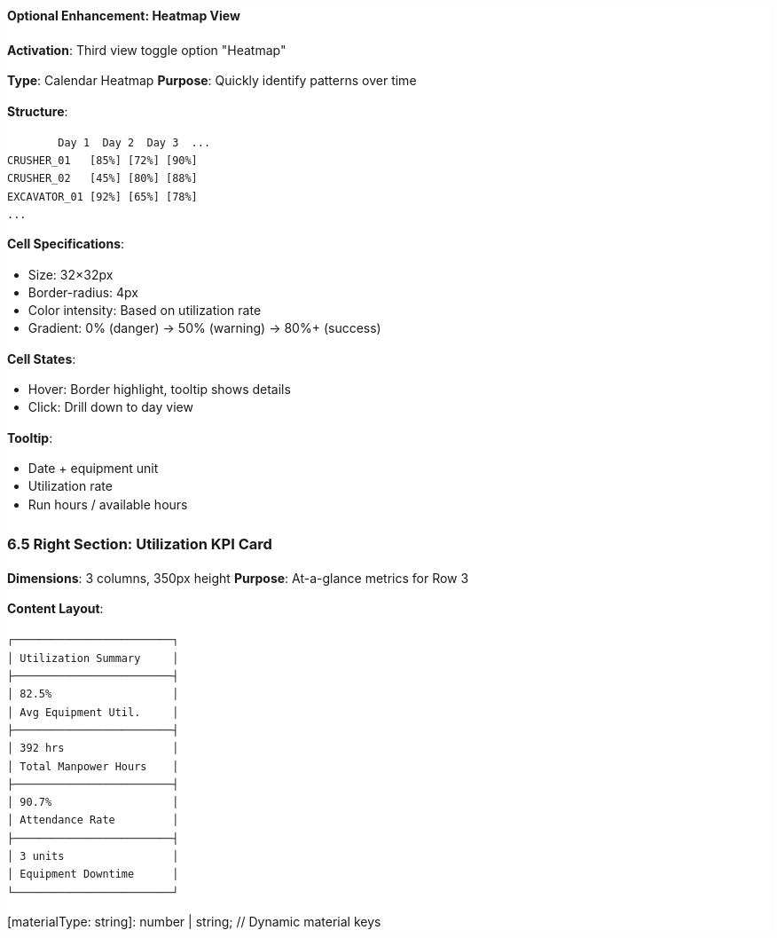 
#### Optional Enhancement: Heatmap View

**Activation**: Third view toggle option "Heatmap"

**Type**: Calendar Heatmap
**Purpose**: Quickly identify patterns over time

**Structure**:

```
        Day 1  Day 2  Day 3  ...
CRUSHER_01   [85%] [72%] [90%]
CRUSHER_02   [45%] [80%] [88%]
EXCAVATOR_01 [92%] [65%] [78%]
...
```

**Cell Specifications**:

- Size: 32×32px
- Border-radius: 4px
- Color intensity: Based on utilization rate
- Gradient: 0% (danger) → 50% (warning) → 80%+ (success)

**Cell States**:

- Hover: Border highlight, tooltip shows details
- Click: Drill down to day view

**Tooltip**:

- Date + equipment unit
- Utilization rate
- Run hours / available hours

### 6.5 Right Section: Utilization KPI Card

**Dimensions**: 3 columns, 350px height
**Purpose**: At-a-glance metrics for Row 3

**Content Layout**:

```
┌─────────────────────────┐
│ Utilization Summary     │
├─────────────────────────┤
│ 82.5%                   │
│ Avg Equipment Util.     │
├─────────────────────────┤
│ 392 hrs                 │
│ Total Manpower Hours    │
├─────────────────────────┤
│ 90.7%                   │
│ Attendance Rate         │
├─────────────────────────┤
│ 3 units                 │
│ Equipment Downtime      │
└─────────────────────────┘
```


  [materialType: string]: number | string; // Dynamic material keys